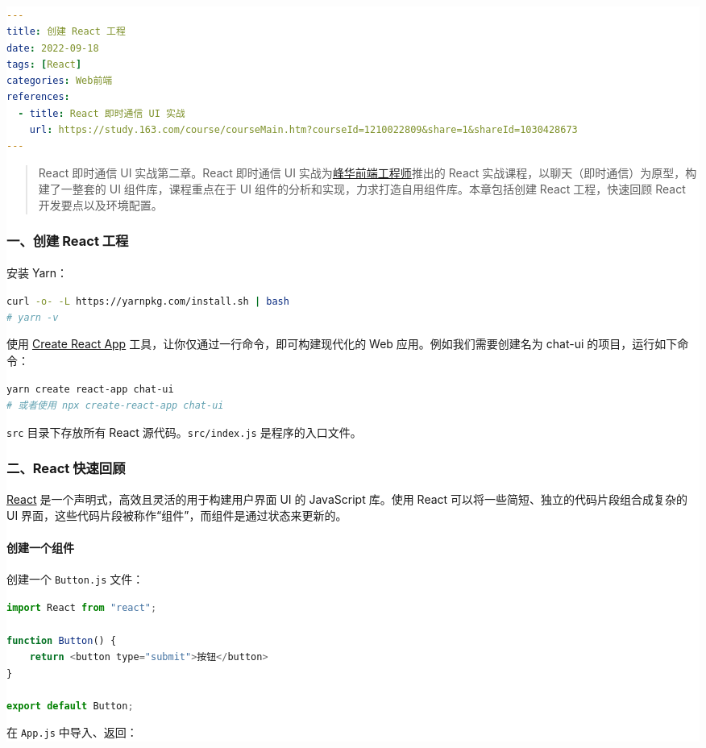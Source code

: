 ```yaml
---
title: 创建 React 工程
date: 2022-09-18
tags: [React]
categories: Web前端
references: 
  - title: React 即时通信 UI 实战
    url: https://study.163.com/course/courseMain.htm?courseId=1210022809&share=1&shareId=1030428673
---
```


> React 即时通信 UI 实战第二章。React 即时通信 UI 实战为[峰华前端工程师](https://www.bilibili.com/video/BV1PK4y1b7bY?p=2&spm_id_from=pageDriver&vd_source=0965c74096f788f105780e5d5d0e9ebf)推出的 React 实战课程，以聊天（即时通信）为原型，构建了一整套的 UI 组件库，课程重点在于 UI 组件的分析和实现，力求打造自用组件库。本章包括创建 React 工程，快速回顾 React 开发要点以及环境配置。



### 一、创建 React 工程

安装 Yarn：

```sh
curl -o- -L https://yarnpkg.com/install.sh | bash
# yarn -v
```

使用 [Create React App](https://create-react-app.dev/) 工具，让你仅通过一行命令，即可构建现代化的 Web 应用。例如我们需要创建名为 chat-ui 的项目，运行如下命令：

```sh
yarn create react-app chat-ui
# 或者使用 npx create-react-app chat-ui
```

`src` 目录下存放所有 React 源代码。`src/index.js` 是程序的入口文件。

### 二、React 快速回顾

[React](https://reactjs.org/) 是一个声明式，高效且灵活的用于构建用户界面 UI 的 JavaScript 库。使用 React 可以将一些简短、独立的代码片段组合成复杂的 UI 界面，这些代码片段被称作“组件”，而组件是通过状态来更新的。

#### 创建一个组件

创建一个 `Button.js` 文件：

```js
import React from "react";

function Button() {
    return <button type="submit">按钮</button>
}

export default Button;
```

在 `App.js` 中导入、返回：
